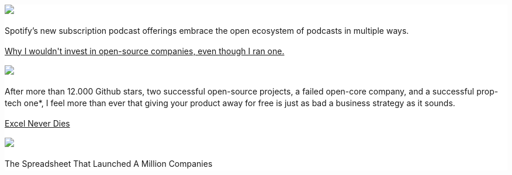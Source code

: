 <div class="card-image">

[![](https://i0.wp.com/stratechery.com/wp-content/uploads/2021/04/spotifysurprise-3-768x420-1.png?fit=768%2C420&ssl=1)](https://stratechery.com/2021/spotifys-surprise)

</div>

Spotify’s new subscription podcast offerings embrace the open ecosystem
of podcasts in multiple ways.

</div>

<div class="card">

<div class="card-title">

[Why I wouldn't invest in open-source companies, even though I ran
one.](https://www.linkedin.com/pulse/why-i-wouldnt-invest-open-source-companies-even-though-wolfram-hempel)

</div>

<div class="card-image">

[![](https://media.licdn.com/dms/image/v2/C5612AQGml2--C9hB9w/article-cover_image-shrink_720_1280/article-cover_image-shrink_720_1280/0/1609590515701?e=2147483647&v=beta&t=AOCUNVWIkkhOYD9-4T6D1ED1WT13TNd-vDE392-SnZU)](https://www.linkedin.com/pulse/why-i-wouldnt-invest-open-source-companies-even-though-wolfram-hempel)

</div>

After more than 12.000 Github stars, two successful open-source
projects, a failed open-core company, and a successful prop-tech one\*,
I feel more than ever that giving your product away for free is just as
bad a business strategy as it sounds.

</div>

<div class="card">

<div class="card-title">

[Excel Never Dies](https://www.notboring.co/p/excel-never-dies)

</div>

<div class="card-image">

[![](https://substackcdn.com/image/fetch/w_1200,h_600,c_fill,f_jpg,q_auto:good,fl_progressive:steep,g_auto/https%3A%2F%2Fbucketeer-e05bbc84-baa3-437e-9518-adb32be77984.s3.amazonaws.com%2Fpublic%2Fimages%2F39da542a-2fa0-4ea8-ae11-6d50d65f9d72_1600x800.png)](https://www.notboring.co/p/excel-never-dies)

</div>

The Spreadsheet That Launched A Million Companies

</div>

<div class="card">

<div class="card-title">
